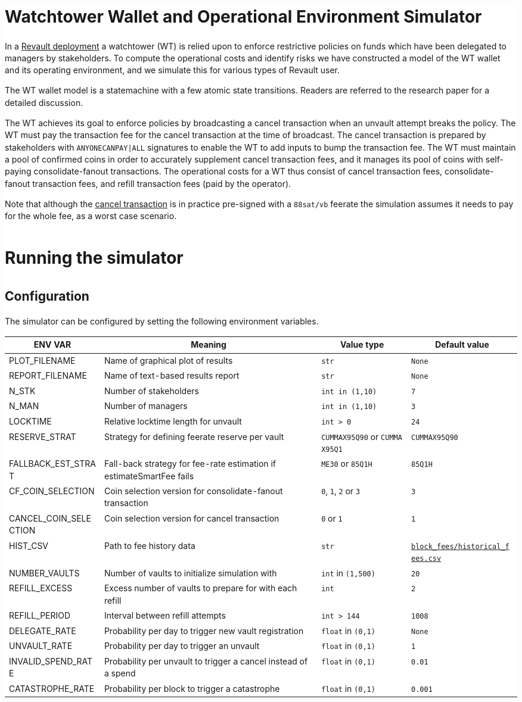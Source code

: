 # Watchtower Wallet and Operational Environment Simulator

In a [Revault deployment](https://github.com/revault/practical-revault) a watchtower (WT) is relied upon to enforce restrictive policies on funds which have been delegated to managers by stakeholders. To compute the operational costs and identify risks we have constructed a model of the WT wallet and its operating environment, and we simulate this for various types of Revault user.

The WT wallet model is a statemachine with a few atomic state transitions. Readers are referred to the research paper for a detailed discussion.

The WT achieves its goal to enforce policies by broadcasting a cancel transaction when an unvault attempt breaks the policy. The WT must pay the transaction fee for the cancel transaction at the time of broadcast. The cancel transaction is prepared by stakeholders with `ANYONECANPAY|ALL` signatures to enable the WT to add inputs to bump the transaction fee. The WT must maintain a pool of confirmed coins in order to accurately supplement cancel transaction fees, and it manages its pool of coins with self-paying consolidate-fanout transactions. The operational costs for a WT thus consist of cancel transaction fees, consolidate-fanout transaction fees, and refill transaction fees (paid by the operator).

Note that although the [cancel transaction](https://github.com/revault/practical-revault/blob/master/transactions.md#cancel_tx)
is in practice pre-signed with a `88sat/vb` feerate the simulation assumes it
needs to pay for the whole fee, as a worst case scenario.

# Running the simulator

## Configuration

The simulator can be configured by setting the following environment variables. 

| ENV VAR | Meaning | Value type | Default value |
| --- | --- | --- | --- |
| PLOT_FILENAME | Name of graphical plot of results | `str` | `None`|
| REPORT_FILENAME | Name of text-based results report | `str` |`None`|
| N_STK | Number of stakeholders | `int in (1,10)` |`7`|
| N_MAN | Number of managers | `int in (1,10)` |`3`|
| LOCKTIME | Relative locktime length for unvault | `int > 0` |`24`|
| RESERVE_STRAT | Strategy for defining feerate reserve per vault | `CUMMAX95Q90` or `CUMMAX95Q1` |`CUMMAX95Q90`|
| FALLBACK_EST_STRAT | Fall-back strategy for fee-rate estimation if estimateSmartFee fails | `ME30` or `85Q1H`| `85Q1H`|
| CF_COIN_SELECTION | Coin selection version for consolidate-fanout transaction |`0`, `1`, `2` or `3`|`3`|
| CANCEL_COIN_SELECTION | Coin selection version for cancel transaction |`0` or `1`|`1`|
| HIST_CSV | Path to fee history data | `str` | [`block_fees/historical_fees.csv`](block_fees/historical_fees.csv) |
| NUMBER_VAULTS | Number of vaults to initialize simulation with | `int` in `(1,500)`|`20`|
| REFILL_EXCESS | Excess number of vaults to prepare for with each refill | `int` |`2`|
| REFILL_PERIOD | Interval between refill attempts | `int > 144` |`1008`|
| DELEGATE_RATE | Probability per day to trigger new vault registration | `float` in `(0,1)`|`None`|
| UNVAULT_RATE | Probability per day to trigger an unvault | `float` in `(0,1)`|`1`|
| INVALID_SPEND_RATE | Probability per unvault to trigger a cancel instead of a spend | `float` in `(0,1)`|`0.01`|
| CATASTROPHE_RATE | Probability per block to trigger a catastrophe| `float` in `(0,1)`|`0.001`|

